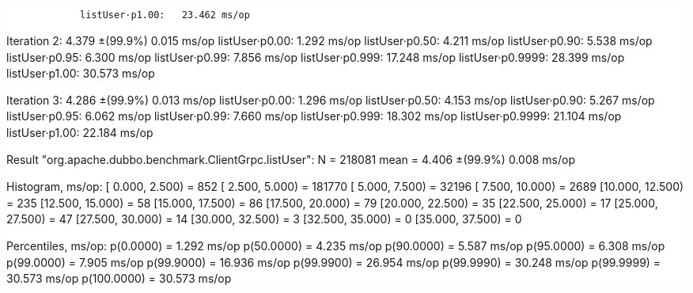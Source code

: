                  listUser·p1.00:   23.462 ms/op

Iteration   2: 4.379 ±(99.9%) 0.015 ms/op
                 listUser·p0.00:   1.292 ms/op
                 listUser·p0.50:   4.211 ms/op
                 listUser·p0.90:   5.538 ms/op
                 listUser·p0.95:   6.300 ms/op
                 listUser·p0.99:   7.856 ms/op
                 listUser·p0.999:  17.248 ms/op
                 listUser·p0.9999: 28.399 ms/op
                 listUser·p1.00:   30.573 ms/op

Iteration   3: 4.286 ±(99.9%) 0.013 ms/op
                 listUser·p0.00:   1.296 ms/op
                 listUser·p0.50:   4.153 ms/op
                 listUser·p0.90:   5.267 ms/op
                 listUser·p0.95:   6.062 ms/op
                 listUser·p0.99:   7.660 ms/op
                 listUser·p0.999:  18.302 ms/op
                 listUser·p0.9999: 21.104 ms/op
                 listUser·p1.00:   22.184 ms/op



Result "org.apache.dubbo.benchmark.ClientGrpc.listUser":
  N = 218081
  mean =      4.406 ±(99.9%) 0.008 ms/op

  Histogram, ms/op:
    [ 0.000,  2.500) = 852 
    [ 2.500,  5.000) = 181770 
    [ 5.000,  7.500) = 32196 
    [ 7.500, 10.000) = 2689 
    [10.000, 12.500) = 235 
    [12.500, 15.000) = 58 
    [15.000, 17.500) = 86 
    [17.500, 20.000) = 79 
    [20.000, 22.500) = 35 
    [22.500, 25.000) = 17 
    [25.000, 27.500) = 47 
    [27.500, 30.000) = 14 
    [30.000, 32.500) = 3 
    [32.500, 35.000) = 0 
    [35.000, 37.500) = 0 

  Percentiles, ms/op:
      p(0.0000) =      1.292 ms/op
     p(50.0000) =      4.235 ms/op
     p(90.0000) =      5.587 ms/op
     p(95.0000) =      6.308 ms/op
     p(99.0000) =      7.905 ms/op
     p(99.9000) =     16.936 ms/op
     p(99.9900) =     26.954 ms/op
     p(99.9990) =     30.248 ms/op
     p(99.9999) =     30.573 ms/op
    p(100.0000) =     30.573 ms/op
